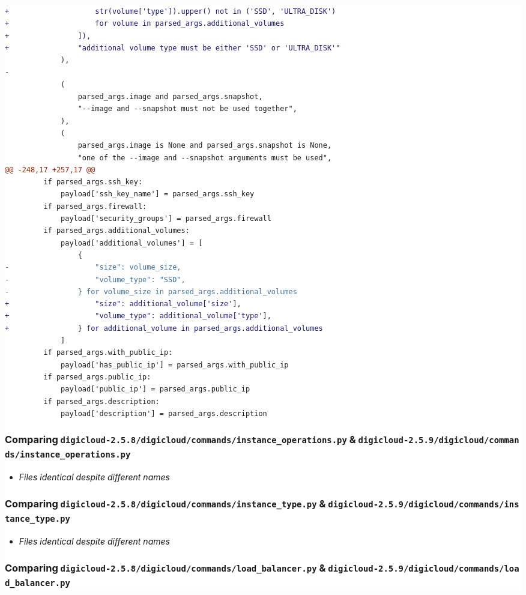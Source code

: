 ```diff
+                    str(volume['type']).upper() not in ('SSD', 'ULTRA_DISK')
+                    for volume in parsed_args.additional_volumes
+                ]),
+                "additional volume type must be either 'SSD' or 'ULTRA_DISK'"
             ),
-
             (
                 parsed_args.image and parsed_args.snapshot,
                 "--image and --snapshot must not be used together",
             ),
             (
                 parsed_args.image is None and parsed_args.snapshot is None,
                 "one of the --image and --snapshot arguments must be used",
@@ -248,17 +257,17 @@
         if parsed_args.ssh_key:
             payload['ssh_key_name'] = parsed_args.ssh_key
         if parsed_args.firewall:
             payload['security_groups'] = parsed_args.firewall
         if parsed_args.additional_volumes:
             payload['additional_volumes'] = [
                 {
-                    "size": volume_size,
-                    "volume_type": "SSD",
-                } for volume_size in parsed_args.additional_volumes
+                    "size": additional_volume['size'],
+                    "volume_type": additional_volume['type'],
+                } for additional_volume in parsed_args.additional_volumes
             ]
         if parsed_args.with_public_ip:
             payload['has_public_ip'] = parsed_args.with_public_ip
         if parsed_args.public_ip:
             payload['public_ip'] = parsed_args.public_ip
         if parsed_args.description:
             payload['description'] = parsed_args.description
```

### Comparing `digicloud-2.5.8/digicloud/commands/instance_operations.py` & `digicloud-2.5.9/digicloud/commands/instance_operations.py`

 * *Files identical despite different names*

### Comparing `digicloud-2.5.8/digicloud/commands/instance_type.py` & `digicloud-2.5.9/digicloud/commands/instance_type.py`

 * *Files identical despite different names*

### Comparing `digicloud-2.5.8/digicloud/commands/load_balancer.py` & `digicloud-2.5.9/digicloud/commands/load_balancer.py`
